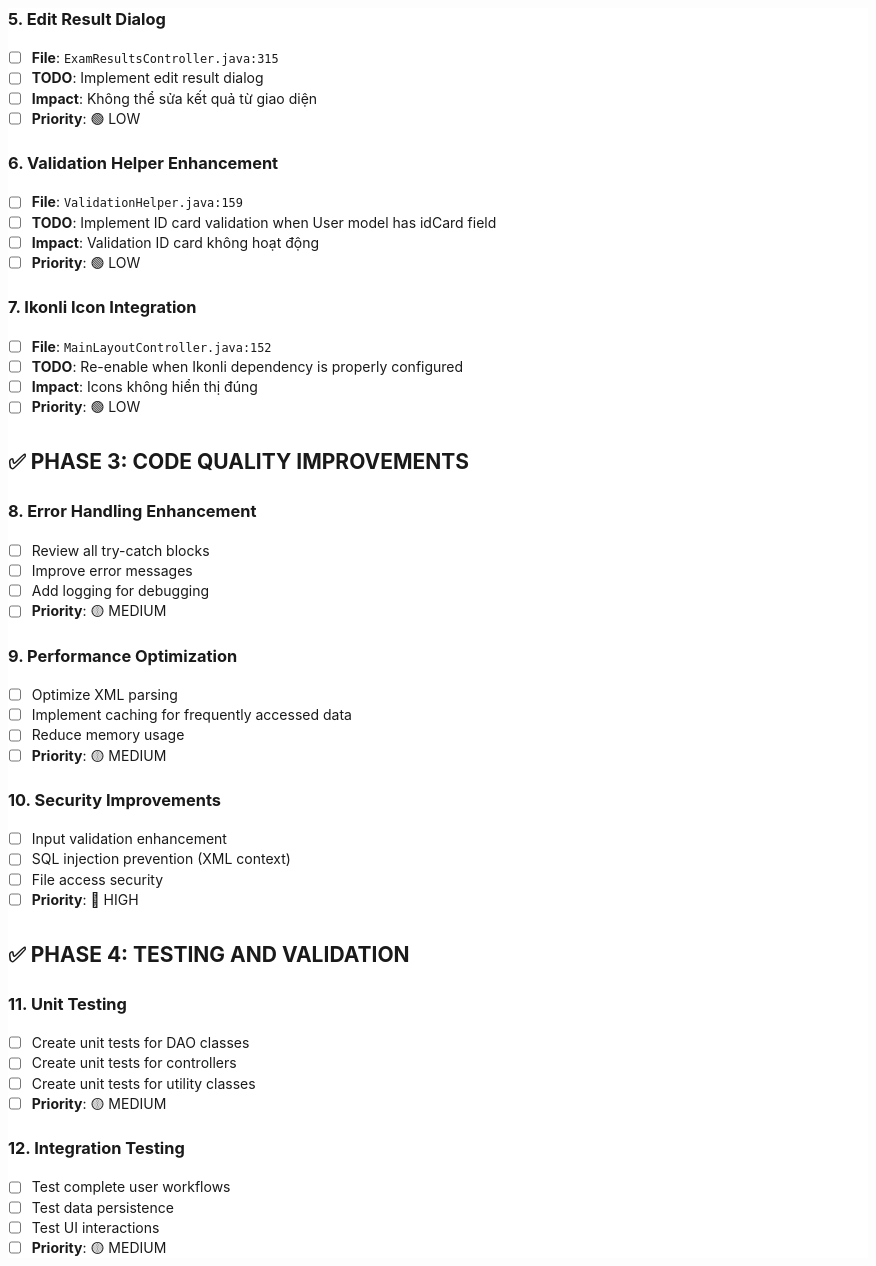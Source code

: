 ### 5. Edit Result Dialog
- [ ] **File**: `ExamResultsController.java:315`
- [ ] **TODO**: Implement edit result dialog
- [ ] **Impact**: Không thể sửa kết quả từ giao diện
- [ ] **Priority**: 🟢 LOW

### 6. Validation Helper Enhancement
- [ ] **File**: `ValidationHelper.java:159`
- [ ] **TODO**: Implement ID card validation when User model has idCard field
- [ ] **Impact**: Validation ID card không hoạt động
- [ ] **Priority**: 🟢 LOW

### 7. Ikonli Icon Integration
- [ ] **File**: `MainLayoutController.java:152`
- [ ] **TODO**: Re-enable when Ikonli dependency is properly configured
- [ ] **Impact**: Icons không hiển thị đúng
- [ ] **Priority**: 🟢 LOW

## ✅ **PHASE 3: CODE QUALITY IMPROVEMENTS**

### 8. Error Handling Enhancement
- [ ] Review all try-catch blocks
- [ ] Improve error messages
- [ ] Add logging for debugging
- [ ] **Priority**: 🟡 MEDIUM

### 9. Performance Optimization
- [ ] Optimize XML parsing
- [ ] Implement caching for frequently accessed data
- [ ] Reduce memory usage
- [ ] **Priority**: 🟡 MEDIUM

### 10. Security Improvements
- [ ] Input validation enhancement
- [ ] SQL injection prevention (XML context)
- [ ] File access security
- [ ] **Priority**: 🔴 HIGH

## ✅ **PHASE 4: TESTING AND VALIDATION**

### 11. Unit Testing
- [ ] Create unit tests for DAO classes
- [ ] Create unit tests for controllers
- [ ] Create unit tests for utility classes
- [ ] **Priority**: 🟡 MEDIUM

### 12. Integration Testing
- [ ] Test complete user workflows
- [ ] Test data persistence
- [ ] Test UI interactions
- [ ] **Priority**: 🟡 MEDIUM
